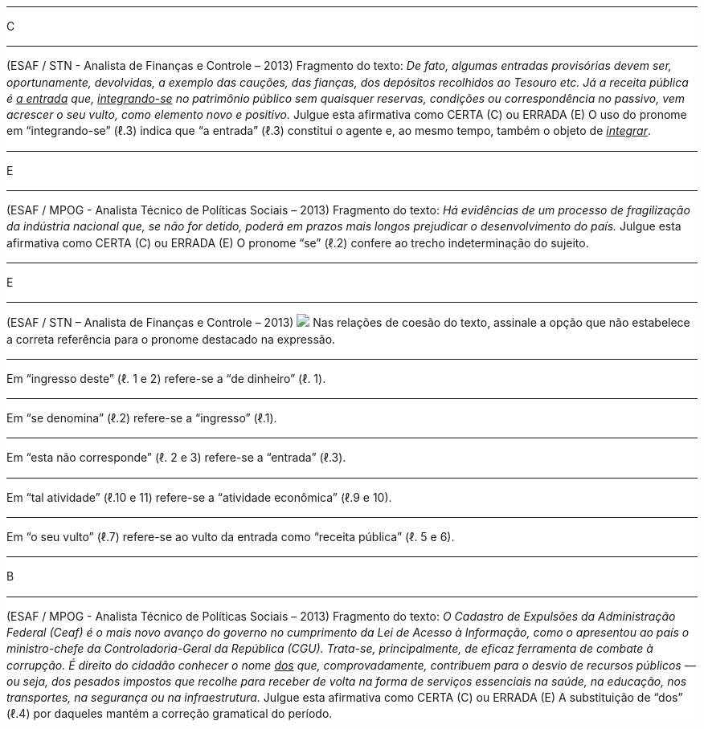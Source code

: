 ***
C
****
(ESAF / STN - Analista de Finanças e Controle – 2013) Fragmento do texto: *De fato, algumas entradas provisórias devem ser, oportunamente, devolvidas, a exemplo das cauções, das fianças, dos depósitos recolhidos ao Tesouro etc. Já a receita pública é <u>a entrada</u> que, <u>integrando-se</u> no patrimônio público sem quaisquer reservas, condições ou correspondência no passivo, vem acrescer o seu vulto, como elemento novo e positivo.*
Julgue esta afirmativa como CERTA (C) ou ERRADA (E) O uso do pronome em “integrando-se” (ℓ.3) indica que “a entrada” (ℓ.3) constitui o agente e, ao mesmo tempo, também o objeto de *<u>integrar</u>*.

***
E
****
(ESAF / MPOG - Analista Técnico de Políticas Sociais – 2013) Fragmento do texto: *Há evidências de um processo de fragilização da indústria nacional que, se não for detido, poderá em prazos mais longos prejudicar o desenvolvimento do país.*
Julgue esta afirmativa como CERTA (C) ou ERRADA (E) 
O pronome “se” (ℓ.2) confere ao trecho indeterminação do sujeito.

***
E
****
(ESAF / STN – Analista de Finanças e Controle – 2013)
 ![](https://qcon-assets-production.s3.amazonaws.com/images/provas/30073/imagem_18.jpg)
Nas relações de coesão do texto, assinale a opção que não estabelece a correta referência para o pronome destacado na expressão.

***
Em “ingresso deste” (ℓ. 1 e 2) refere-se a “de dinheiro” (ℓ. 1).
***
Em “se denomina” (ℓ.2) refere-se a “ingresso” (ℓ.1).
***
Em “esta não corresponde” (ℓ. 2 e 3) refere-se a “entrada” (ℓ.3).
***
Em “tal atividade” (ℓ.10 e 11) refere-se a “atividade econômica” (ℓ.9 e 10).
***
Em “o seu vulto” (ℓ.7) refere-se ao vulto da entrada como “receita pública” (ℓ. 5 e 6).
***
B
****
(ESAF / MPOG - Analista Técnico de Políticas Sociais – 2013) Fragmento do texto: *O Cadastro de Expulsões da Administração Federal (Ceaf) é o mais novo avanço do governo no cumprimento da Lei de Acesso à Informação, como o apresentou ao país o ministro-chefe da Controladoria-Geral da República (CGU). Trata-se, principalmente, de eficaz ferramenta de combate à corrupção. É direito do cidadão conhecer o nome <u>dos</u> que, comprovadamente, contribuem para o desvio de recursos públicos — ou seja, dos pesados impostos que recolhe para receber de volta na forma de serviços essenciais na saúde, na educação, nos transportes, na segurança ou na infraestrutura.*
Julgue esta afirmativa como CERTA (C) ou ERRADA (E) 
A substituição de “dos” (ℓ.4) por daqueles mantém a correção gramatical do período.
